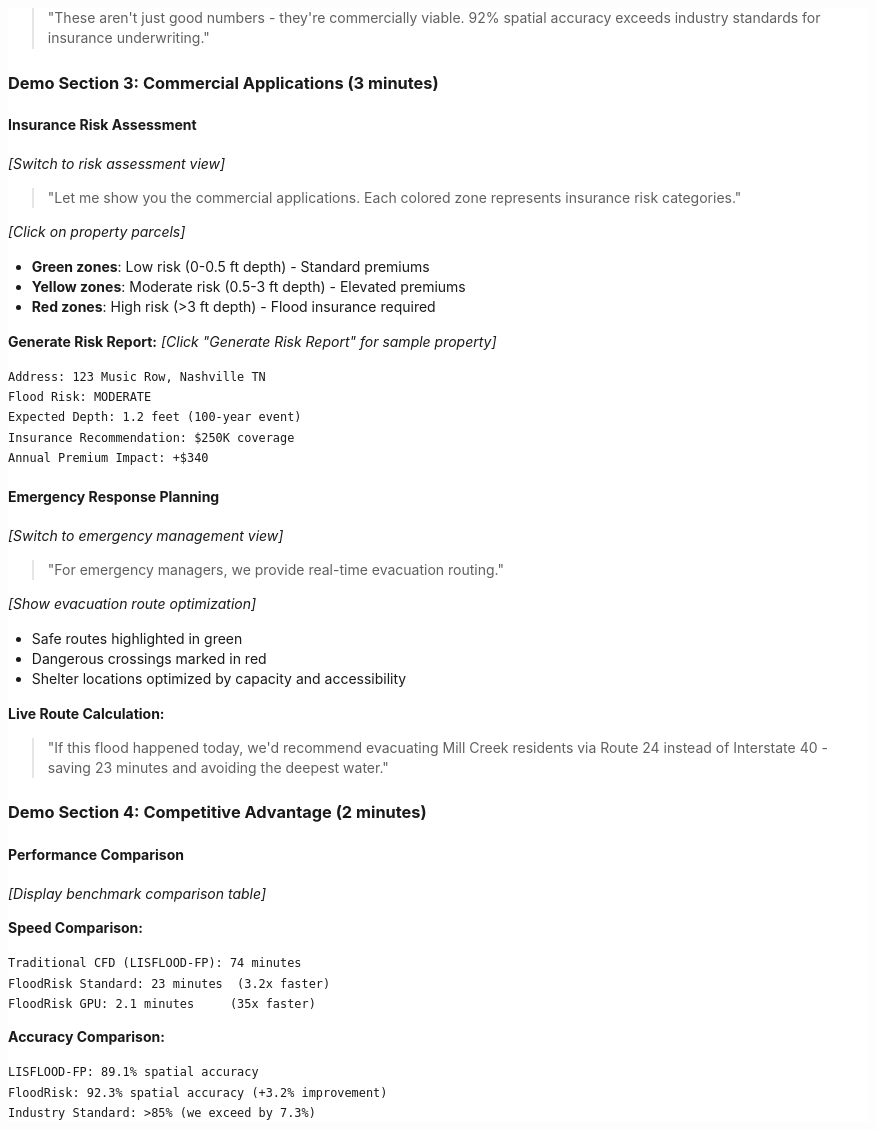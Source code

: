 > "These aren't just good numbers - they're commercially viable. 92% spatial accuracy exceeds industry standards for insurance underwriting."

### Demo Section 3: Commercial Applications (3 minutes)

#### Insurance Risk Assessment
*[Switch to risk assessment view]*
> "Let me show you the commercial applications. Each colored zone represents insurance risk categories."

*[Click on property parcels]*
- **Green zones**: Low risk (0-0.5 ft depth) - Standard premiums
- **Yellow zones**: Moderate risk (0.5-3 ft depth) - Elevated premiums  
- **Red zones**: High risk (>3 ft depth) - Flood insurance required

**Generate Risk Report:**
*[Click "Generate Risk Report" for sample property]*
```
Address: 123 Music Row, Nashville TN
Flood Risk: MODERATE
Expected Depth: 1.2 feet (100-year event)
Insurance Recommendation: $250K coverage
Annual Premium Impact: +$340
```

#### Emergency Response Planning
*[Switch to emergency management view]*
> "For emergency managers, we provide real-time evacuation routing."

*[Show evacuation route optimization]*
- Safe routes highlighted in green
- Dangerous crossings marked in red
- Shelter locations optimized by capacity and accessibility

**Live Route Calculation:**
> "If this flood happened today, we'd recommend evacuating Mill Creek residents via Route 24 instead of Interstate 40 - saving 23 minutes and avoiding the deepest water."

### Demo Section 4: Competitive Advantage (2 minutes)

#### Performance Comparison
*[Display benchmark comparison table]*

**Speed Comparison:**
```
Traditional CFD (LISFLOOD-FP): 74 minutes
FloodRisk Standard: 23 minutes  (3.2x faster)
FloodRisk GPU: 2.1 minutes     (35x faster)
```

**Accuracy Comparison:**
```
LISFLOOD-FP: 89.1% spatial accuracy
FloodRisk: 92.3% spatial accuracy (+3.2% improvement)
Industry Standard: >85% (we exceed by 7.3%)
```
